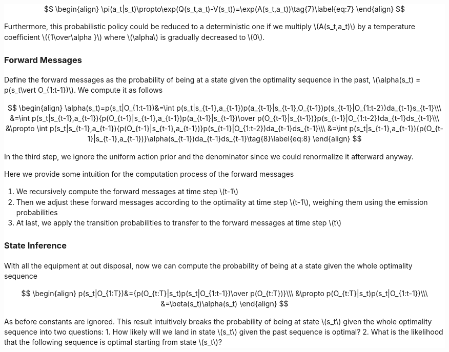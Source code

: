 $$
\begin{align}
\pi(a_t|s_t)\propto\exp(Q(s_t,a_t)-V(s_t))=\exp(A(s_t,a_t))\tag{7}\label{eq:7}
\end{align}
$$

Furthermore, this probabilistic policy could be reduced to a deterministic one if we multiply \\(A(s_t,a_t)\\) by a temperature coefficient \\({1\over\alpha }\\) where \\(\alpha\\) is gradually decreased to \\(0\\).

### Forward Messages

Define the forward messages as the probability of being at a state given the optimality sequence in the past, \\(\alpha(s_t) = p(s_t\vert O_{1:t-1})\\). We compute it as follows

$$
\begin{align}
\alpha(s_t)=p(s_t|O_{1:t-1})&=\int p(s_t|s_{t-1},a_{t-1})p(a_{t-1}|s_{t-1},O_{t-1})p(s_{t-1}|O_{1:t-2})da_{t-1}s_{t-1}\\\
&=\int p(s_t|s_{t-1},a_{t-1}){p(O_{t-1}|s_{t-1},a_{t-1})p(a_{t-1}|s_{t-1})\over p(O_{t-1}|s_{t-1})}p(s_{t-1}|O_{1:t-2})da_{t-1}ds_{t-1}\\\
&\propto \int p(s_t|s_{t-1},a_{t-1}){p(O_{t-1}|s_{t-1},a_{t-1})}p(s_{t-1}|O_{1:t-2})da_{t-1}ds_{t-1}\\\
&=\int p(s_t|s_{t-1},a_{t-1}){p(O_{t-1}|s_{t-1},a_{t-1})}\alpha(s_{t-1})da_{t-1}ds_{t-1}\tag{8}\label{eq:8}
\end{align}
$$

In the third step, we ignore the uniform action prior and the denominator since we could renormalize it afterward anyway.

Here we provide some intuition for the computation process of the forward messages

1. We recursively compute the forward messages at time step \\(t-1\\)
2. Then we adjust these forward messages according to the optimality at time step \\(t-1\\), weighing them using the emission probabilities
3. At last, we apply the transition probabilities to transfer to the forward messages at time step \\(t\\)

### State Inference

With all the equipment at out disposal, now we can compute the probability of being at a state given the whole optimality sequence

$$
\begin{align}
p(s_t|O_{1:T})&={p(O_{t:T}|s_t)p(s_t|O_{1:t-1})\over p(O_{t:T})}\\\
&\propto p(O_{t:T}|s_t)p(s_t|O_{1:t-1})\\\
&=\beta(s_t)\alpha(s_t)
\end{align}
$$

As before constants are ignored. This result intuitively breaks the probability of being at state \\(s_t\\) given the whole optimality sequence into two questions: 1. How likely will we land in state \\(s_t\\) given the past sequence is optimal? 2. What is the likelihood that the following sequence is optimal starting from state \\(s_t\\)?
